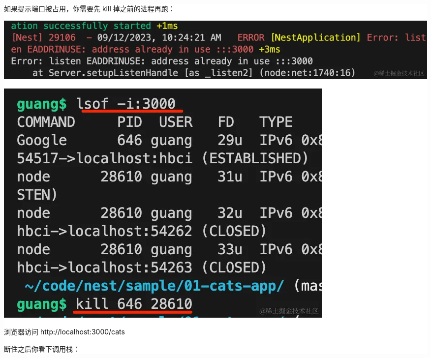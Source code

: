 如果提示端口被占用，你需要先 kill 掉之前的进程再跑：

![](./images/886b7a0b4512446858febaf5f3bb09bb.webp )

![](./images/b9afb04efbdc90a6ddcf84fe5adf72f9.webp )

浏览器访问 http://localhost:3000/cats

断住之后你看下调用栈：
